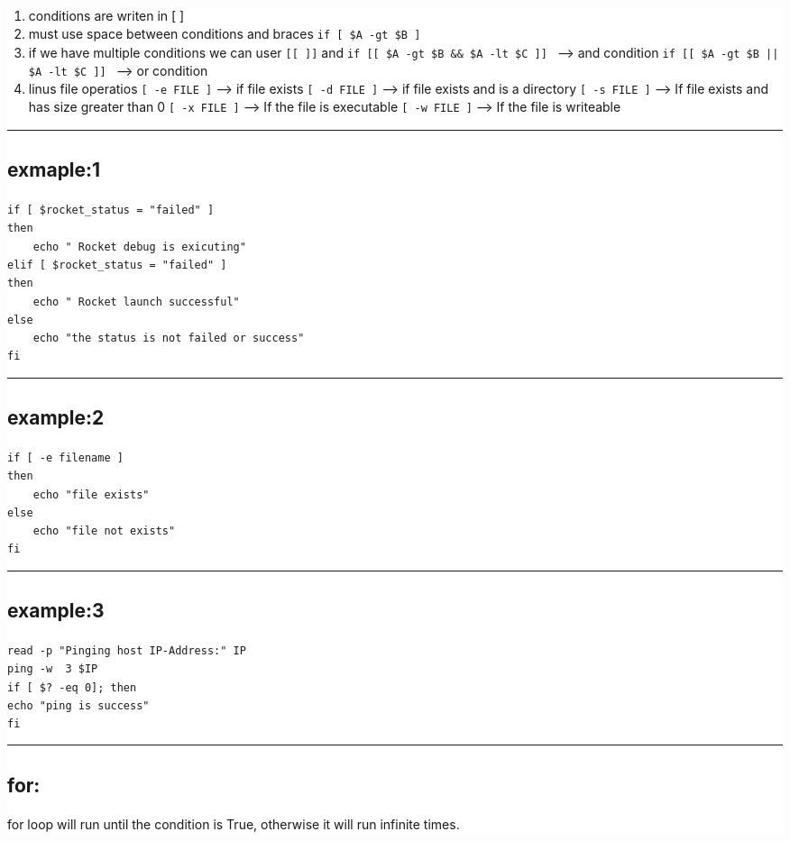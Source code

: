 1. conditions are writen in [ ]
2. must use space between conditions and braces
	`if [ $A -gt $B ]`
3. if we have multiple conditions we can user `[[ ]]` and 
	`if [[ $A -gt $B && $A -lt $C ]] `	--> and condition
	`if [[ $A -gt $B || $A -lt $C ]] `	--> or condition 
4. linus file operatios
	`[ -e FILE ]`	--> if file exists
	`[ -d FILE ]`	--> if file exists and is a directory
	`[ -s FILE ]`	--> If file exists and has size greater than 0
	`[ -x FILE ]`	--> If the file is executable
	`[ -w FILE ]`	--> If the file is writeable

------------------------------------------
exmaple:1
------------------------------------------
```
if [ $rocket_status = "failed" ]
then
	echo " Rocket debug is exicuting"
elif [ $rocket_status = "failed" ]
then
	echo " Rocket launch successful"
else 
	echo "the status is not failed or success"
fi
```
--------------------------------------------
example:2
--------------------------------------------
```
if [ -e filename ]
then
	echo "file exists"
else
	echo "file not exists"
fi
```
--------------------------------------------
example:3
--------------------------------------------
```
read -p "Pinging host IP-Address:" IP
ping -w  3 $IP
if [ $? -eq 0]; then
echo "ping is success"
fi
```
--------------------------------------------------------------------------------------------------------------------
for: 
--------------------------------------------------------------------------------------------------------------------
for loop will run until the condition is True, otherwise it will run infinite times.
	